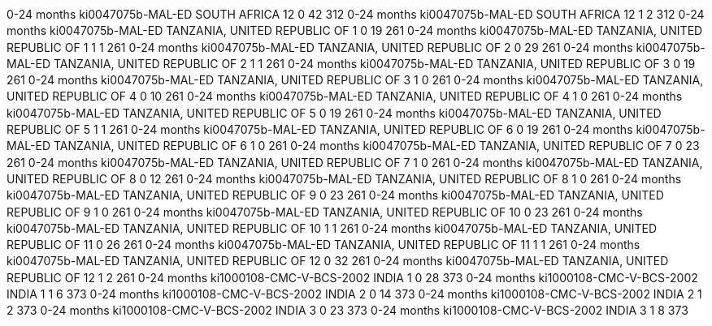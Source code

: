 0-24 months   ki0047075b-MAL-ED          SOUTH AFRICA                   12                    0       42     312
0-24 months   ki0047075b-MAL-ED          SOUTH AFRICA                   12                    1        2     312
0-24 months   ki0047075b-MAL-ED          TANZANIA, UNITED REPUBLIC OF   1                     0       19     261
0-24 months   ki0047075b-MAL-ED          TANZANIA, UNITED REPUBLIC OF   1                     1        1     261
0-24 months   ki0047075b-MAL-ED          TANZANIA, UNITED REPUBLIC OF   2                     0       29     261
0-24 months   ki0047075b-MAL-ED          TANZANIA, UNITED REPUBLIC OF   2                     1        1     261
0-24 months   ki0047075b-MAL-ED          TANZANIA, UNITED REPUBLIC OF   3                     0       19     261
0-24 months   ki0047075b-MAL-ED          TANZANIA, UNITED REPUBLIC OF   3                     1        0     261
0-24 months   ki0047075b-MAL-ED          TANZANIA, UNITED REPUBLIC OF   4                     0       10     261
0-24 months   ki0047075b-MAL-ED          TANZANIA, UNITED REPUBLIC OF   4                     1        0     261
0-24 months   ki0047075b-MAL-ED          TANZANIA, UNITED REPUBLIC OF   5                     0       19     261
0-24 months   ki0047075b-MAL-ED          TANZANIA, UNITED REPUBLIC OF   5                     1        1     261
0-24 months   ki0047075b-MAL-ED          TANZANIA, UNITED REPUBLIC OF   6                     0       19     261
0-24 months   ki0047075b-MAL-ED          TANZANIA, UNITED REPUBLIC OF   6                     1        0     261
0-24 months   ki0047075b-MAL-ED          TANZANIA, UNITED REPUBLIC OF   7                     0       23     261
0-24 months   ki0047075b-MAL-ED          TANZANIA, UNITED REPUBLIC OF   7                     1        0     261
0-24 months   ki0047075b-MAL-ED          TANZANIA, UNITED REPUBLIC OF   8                     0       12     261
0-24 months   ki0047075b-MAL-ED          TANZANIA, UNITED REPUBLIC OF   8                     1        0     261
0-24 months   ki0047075b-MAL-ED          TANZANIA, UNITED REPUBLIC OF   9                     0       23     261
0-24 months   ki0047075b-MAL-ED          TANZANIA, UNITED REPUBLIC OF   9                     1        0     261
0-24 months   ki0047075b-MAL-ED          TANZANIA, UNITED REPUBLIC OF   10                    0       23     261
0-24 months   ki0047075b-MAL-ED          TANZANIA, UNITED REPUBLIC OF   10                    1        1     261
0-24 months   ki0047075b-MAL-ED          TANZANIA, UNITED REPUBLIC OF   11                    0       26     261
0-24 months   ki0047075b-MAL-ED          TANZANIA, UNITED REPUBLIC OF   11                    1        1     261
0-24 months   ki0047075b-MAL-ED          TANZANIA, UNITED REPUBLIC OF   12                    0       32     261
0-24 months   ki0047075b-MAL-ED          TANZANIA, UNITED REPUBLIC OF   12                    1        2     261
0-24 months   ki1000108-CMC-V-BCS-2002   INDIA                          1                     0       28     373
0-24 months   ki1000108-CMC-V-BCS-2002   INDIA                          1                     1        6     373
0-24 months   ki1000108-CMC-V-BCS-2002   INDIA                          2                     0       14     373
0-24 months   ki1000108-CMC-V-BCS-2002   INDIA                          2                     1        2     373
0-24 months   ki1000108-CMC-V-BCS-2002   INDIA                          3                     0       23     373
0-24 months   ki1000108-CMC-V-BCS-2002   INDIA                          3                     1        8     373